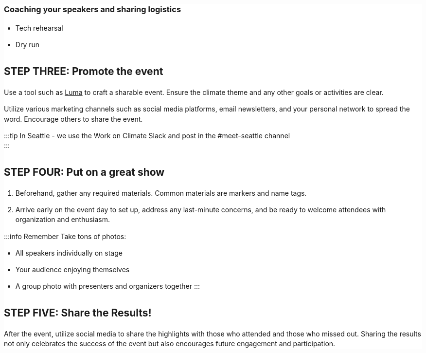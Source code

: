 ### Coaching your speakers and sharing logistics

- Tech rehearsal

- Dry run


## STEP THREE: Promote the event
Use a tool such as [Luma](https://lu.ma) to craft a sharable event. Ensure the climate theme and any other goals or activities are clear.

Utilize various marketing channels such as social media platforms, email newsletters, and your personal network to spread the word. Encourage others to share the event.

:::tip
In Seattle - we use the [Work on Climate Slack](workonclimate.org) and post in the #meet-seattle channel  
:::

## STEP FOUR: Put on a great show

1. Beforehand, gather any required materials. Common materials are markers and name tags.

2. Arrive early on the event day to set up, address any last-minute concerns, and be ready to welcome attendees with organization and enthusiasm.

:::info Remember
Take tons of photos:

- All speakers individually on stage

- Your audience enjoying themselves

- A group photo with presenters and organizers together
:::

## STEP FIVE: Share the Results!
After the event, utilize social media to share the highlights with those who attended and those who missed out. Sharing the results not only celebrates the success of the event but also encourages future engagement and participation.